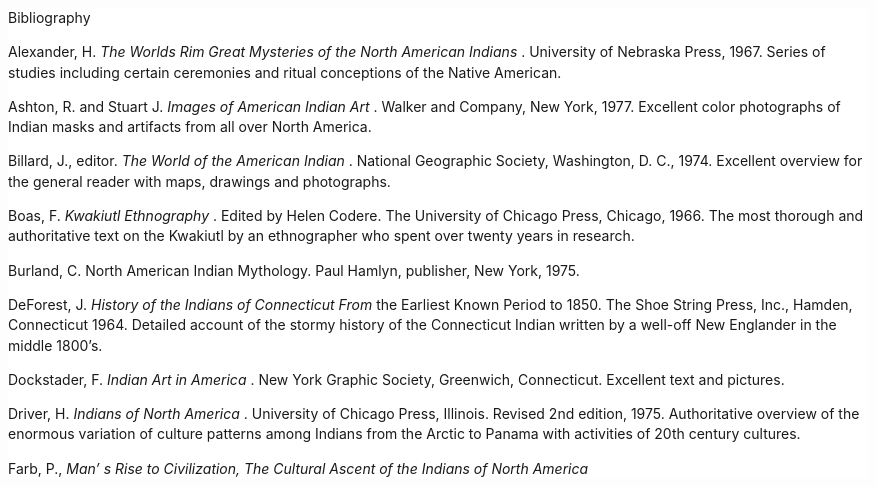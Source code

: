   Bibliography
 </h2>
 Alexander, H.
 <i>
  The Worlds Rim Great Mysteries of the North American Indians
 </i>
 . University of Nebraska Press, 1967. Series of studies including certain ceremonies and ritual conceptions of the Native American.
 <p>
  Ashton, R. and Stuart J.
  <i>
   Images of American Indian Art
  </i>
  . Walker and Company, New York, 1977. Excellent color photographs of Indian masks and artifacts from all over North America.
 </p>
 <p>
  Billard, J., editor.
  <i>
   The World of the American Indian
  </i>
  . National Geographic Society, Washington, D. C., 1974. Excellent overview for the general reader with maps, drawings and photographs.
 </p>
 <p>
  Boas, F.
  <i>
   Kwakiutl Ethnography
  </i>
  . Edited by Helen Codere. The University of Chicago Press, Chicago, 1966. The most thorough and authoritative text on the Kwakiutl by an ethnographer who spent over twenty years in research.
 </p>
 <p>
  Burland, C. North American Indian Mythology. Paul Hamlyn, publisher, New York, 1975.
 </p>
 <p>
  DeForest, J.
  <i>
   History of the Indians of Connecticut From
  </i>
  the Earliest Known Period to 1850. The Shoe String Press, Inc., Hamden, Connecticut 1964. Detailed account of the stormy history of the Connecticut Indian written by a well-off New Englander in the middle 1800’s.
 </p>
 <p>
  Dockstader, F.
  <i>
   Indian Art in America
  </i>
  . New York Graphic Society, Greenwich, Connecticut. Excellent text and pictures.
 </p>
 <p>
  Driver, H.
  <i>
   Indians of North America
  </i>
  . University of Chicago Press, Illinois. Revised 2nd edition, 1975. Authoritative overview of the enormous variation of culture patterns among Indians from the Arctic to Panama with activities of 20th century cultures.
 </p>
 <p>
  Farb, P.,
  <i>
   Man’ s Rise to Civilization, The Cultural Ascent of the Indians of North America